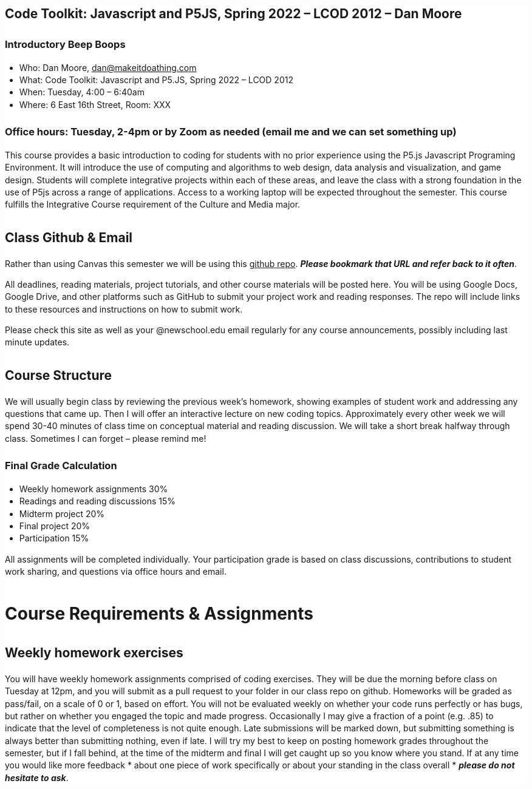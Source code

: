 ## Code Toolkit: Javascript and P5JS, Spring 2022 – LCOD 2012 – Dan Moore
### Introductory Beep Boops
* Who: Dan Moore, dan@makeitdoathing.com
* What: Code Toolkit: Javascript and P5.JS, Spring 2022 – LCOD 2012
* When: Tuesday, 4:00 – 6:40am 
* Where: 6 East 16th Street, Room: XXX
### Office hours: Tuesday, 2-4pm or by Zoom as needed (email me and we can set something up)
This course provides a basic introduction to coding for students with no prior experience using the P5.js Javascript Programing Environment. It will introduce the use of computing and algorithms to web design, data analysis and visualization, and game design. Students will complete integrative projects within each of these areas, and leave the class with a strong foundation in the use of P5js across a range of applications. Access to a working laptop will be expected throughout the semester. This course fulfills the Integrative Course requirement of the Culture and Media major.
## Class Github & Email
Rather than using Canvas this semester we will be using this [github repo](https://github.com/danzeeeman/code_toolkit_S2022).  ___Please bookmark that URL and refer back to it often___. 

All deadlines, reading materials, project tutorials, and other course materials will be posted here. You will be using Google Docs, Google Drive, and other platforms such as GitHub to submit your project work and reading responses. The repo will include links to these resources and instructions on how to submit work.

Please check this site as well as your @newschool.edu email regularly for any course announcements, possibly including last minute updates.
## Course Structure
We will usually begin class by reviewing the previous week’s homework, showing examples of student work and addressing any questions that came up. Then I will offer an interactive lecture on new coding topics. Approximately every other week we will spend 30-40 minutes of class time on conceptual material and reading discussion. We will take a short break halfway through class. Sometimes I can forget – please remind me!
### Final Grade Calculation
* Weekly homework assignments 30% 
* Readings and reading discussions 15% 
* Midterm project 20% 
* Final project 20% 
* Participation 15%

All assignments will be completed individually. Your participation grade is based on class discussions,
contributions to student work sharing, and questions via office hours and email. 

# Course Requirements & Assignments
## Weekly homework exercises
You will have weekly homework assignments comprised of coding exercises. They will be due the morning before class on Tuesday at 12pm, and you will submit as a pull request to your folder in our class repo on github.  Homeworks will be graded as pass/fail, on a scale of 0 or 1, based on effort. You will not be evaluated weekly on whether your code runs perfectly or has bugs, but rather on whether you engaged the topic and made progress. Occasionally I may give a fraction of a point (e.g. .85) to indicate that the level of completeness is not quite enough. Late submissions will be marked down, but submitting something is always better than submitting nothing, even if late. I will try my best to keep on posting homework grades throughout the semester, but if I fall behind, at the time of the midterm and final I will get caught up so you know where you stand. If at any time you would like more feedback * about one piece of work specifically or about your standing in the class overall * ___please do not hesitate to ask___.
